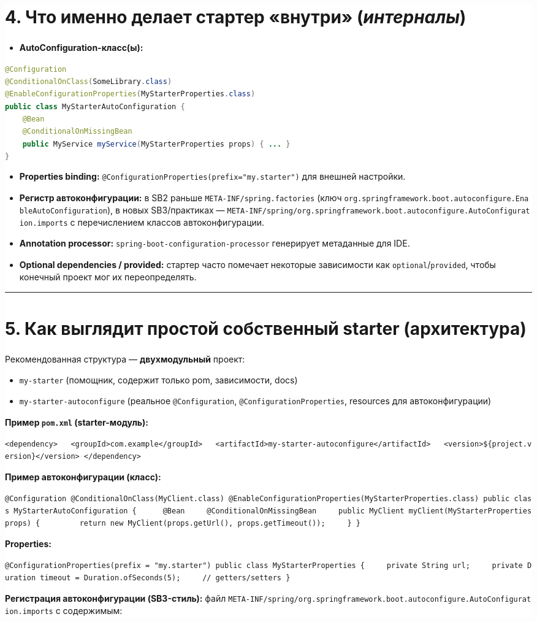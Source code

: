 # 4. Что именно делает стартер «**внутри**» (*интерналы*)

- **AutoConfiguration-класс(ы):**
```java
@Configuration
@ConditionalOnClass(SomeLibrary.class)
@EnableConfigurationProperties(MyStarterProperties.class)
public class MyStarterAutoConfiguration {
    @Bean
    @ConditionalOnMissingBean
    public MyService myService(MyStarterProperties props) { ... }
}
```
    
- **Properties binding:** `@ConfigurationProperties(prefix="my.starter")` для внешней настройки.
    
- **Регистр автоконфигурации:** в SB2 раньше `META-INF/spring.factories` (ключ `org.springframework.boot.autoconfigure.EnableAutoConfiguration`), в новых SB3/практиках — `META-INF/spring/org.springframework.boot.autoconfigure.AutoConfiguration.imports` с перечислением классов автоконфигурации.
    
- **Annotation processor:** `spring-boot-configuration-processor` генерирует метаданные для IDE.
    
- **Optional dependencies / provided:** стартер часто помечает некоторые зависимости как `optional`/`provided`, чтобы конечный проект мог их переопределять.    

---

# 5. Как выглядит простой собственный starter (архитектура)

Рекомендованная структура — **двухмодульный** проект:

- `my-starter` (помощник, содержит только pom, зависимости, docs)
    
- `my-starter-autoconfigure` (реальное `@Configuration`, `@ConfigurationProperties`, resources для автоконфигурации)
    

**Пример `pom.xml` (starter-модуль):**

`<dependency>   <groupId>com.example</groupId>   <artifactId>my-starter-autoconfigure</artifactId>   <version>${project.version}</version> </dependency>`

**Пример автоконфигурации (класс):**

`@Configuration @ConditionalOnClass(MyClient.class) @EnableConfigurationProperties(MyStarterProperties.class) public class MyStarterAutoConfiguration {      @Bean     @ConditionalOnMissingBean     public MyClient myClient(MyStarterProperties props) {         return new MyClient(props.getUrl(), props.getTimeout());     } }`

**Properties:**

`@ConfigurationProperties(prefix = "my.starter") public class MyStarterProperties {     private String url;     private Duration timeout = Duration.ofSeconds(5);     // getters/setters }`

**Регистрация автоконфигурации (SB3-стиль):** файл `META-INF/spring/org.springframework.boot.autoconfigure.AutoConfiguration.imports` с содержимым:
